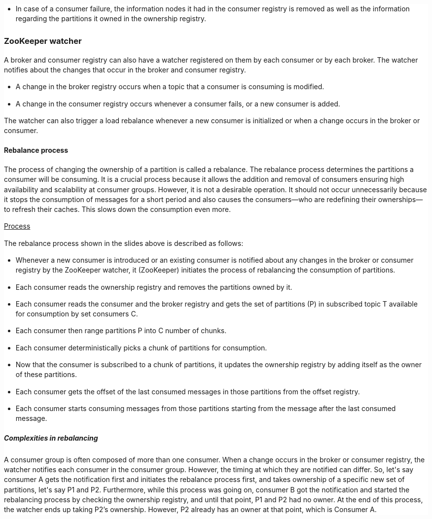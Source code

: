 - In case of a consumer failure, the information nodes it had in the consumer registry is removed as well as the information regarding the partitions it owned in the ownership registry.

### ZooKeeper watcher
A broker and consumer registry can also have a watcher registered on them by each consumer or by each broker. The watcher notifies about the changes that occur in the broker and consumer registry.

- A change in the broker registry occurs when a topic that a consumer is consuming is modified.

- A change in the consumer registry occurs whenever a consumer fails, or a new consumer is added.

The watcher can also trigger a load rebalance whenever a new consumer is initialized or when a change occurs in the broker or consumer.


#### Rebalance process
The process of changing the ownership of a partition is called a rebalance. The rebalance process determines the partitions a consumer will be consuming. It is a crucial process because it allows the addition and removal of consumers ensuring high availability and scalability at consumer groups. However, it is not a desirable operation. It should not occur unnecessarily because it stops the consumption of messages for a short period and also causes the consumers—who are redefining their ownerships—to refresh their caches. This slows down the consumption even more.

[Process](./rebalance)

The rebalance process shown in the slides above is described as follows:

- Whenever a new consumer is introduced or an existing consumer is notified about any changes in the broker or consumer registry by the ZooKeeper watcher, it (ZooKeeper) initiates the process of rebalancing the consumption of partitions.

- Each consumer reads the ownership registry and removes the partitions owned by it.

- Each consumer reads the consumer and the broker registry and gets the set of partitions (P) in subscribed topic T available for consumption by set consumers C.

- Each consumer then range partitions P into C number of chunks.

- Each consumer deterministically picks a chunk of partitions for consumption.

- Now that the consumer is subscribed to a chunk of partitions, it updates the ownership registry by adding itself as the owner of these partitions.

- Each consumer gets the offset of the last consumed messages in those partitions from the offset registry.

- Each consumer starts consuming messages from those partitions starting from the message after the last consumed message.

##### Complexities in rebalancing
A consumer group is often composed of more than one consumer. When a change occurs in the broker or consumer registry, the watcher notifies each consumer in the consumer group. However, the timing at which they are notified can differ. So, let's say consumer A gets the notification first and initiates the rebalance process first, and takes ownership of a specific new set of partitions, let's say P1 and P2. Furthermore, while this process was going on, consumer B got the notification and started the rebalancing process by checking the ownership registry, and until that point, P1 and P2 had no owner. At the end of this process, the watcher ends up taking P2’s ownership. However, P2 already has an owner at that point, which is Consumer A.
